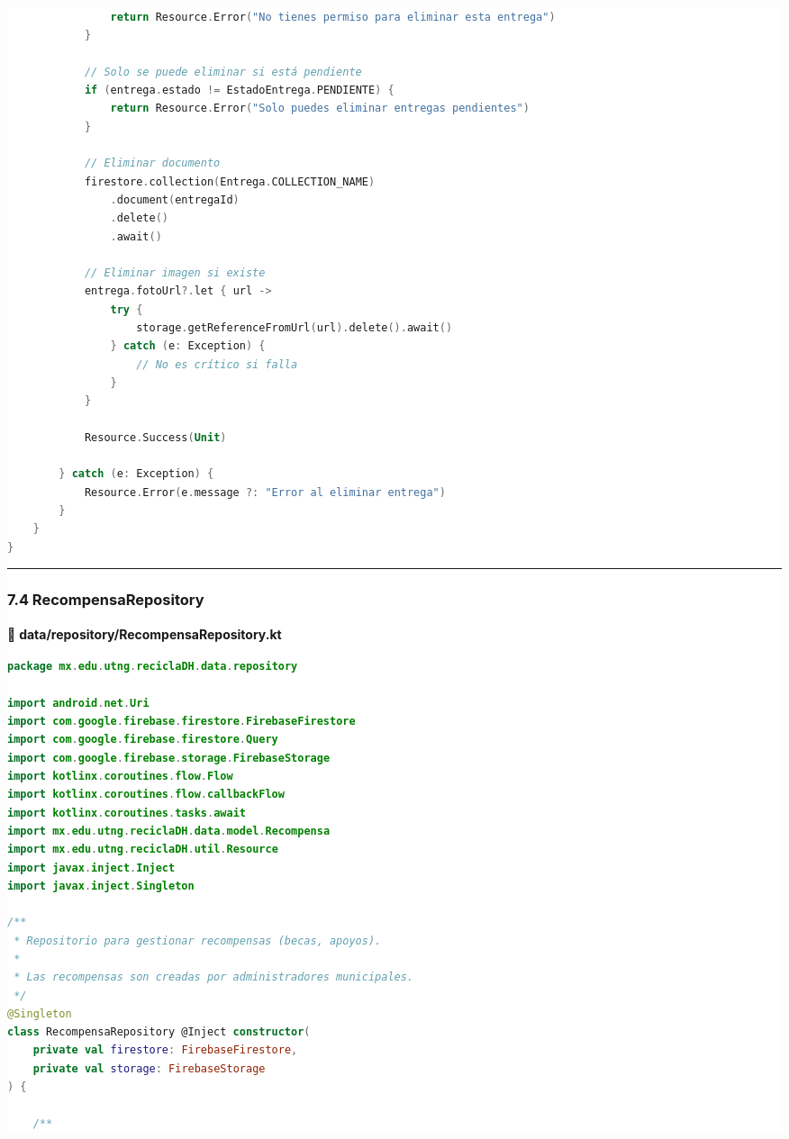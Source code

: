 ```kotlin
                return Resource.Error("No tienes permiso para eliminar esta entrega")
            }
            
            // Solo se puede eliminar si está pendiente
            if (entrega.estado != EstadoEntrega.PENDIENTE) {
                return Resource.Error("Solo puedes eliminar entregas pendientes")
            }
            
            // Eliminar documento
            firestore.collection(Entrega.COLLECTION_NAME)
                .document(entregaId)
                .delete()
                .await()
            
            // Eliminar imagen si existe
            entrega.fotoUrl?.let { url ->
                try {
                    storage.getReferenceFromUrl(url).delete().await()
                } catch (e: Exception) {
                    // No es crítico si falla
                }
            }
            
            Resource.Success(Unit)
            
        } catch (e: Exception) {
            Resource.Error(e.message ?: "Error al eliminar entrega")
        }
    }
}
```

---

### 7.4 RecompensaRepository

📁 **data/repository/RecompensaRepository.kt**
```kotlin
package mx.edu.utng.reciclaDH.data.repository

import android.net.Uri
import com.google.firebase.firestore.FirebaseFirestore
import com.google.firebase.firestore.Query
import com.google.firebase.storage.FirebaseStorage
import kotlinx.coroutines.flow.Flow
import kotlinx.coroutines.flow.callbackFlow
import kotlinx.coroutines.tasks.await
import mx.edu.utng.reciclaDH.data.model.Recompensa
import mx.edu.utng.reciclaDH.util.Resource
import javax.inject.Inject
import javax.inject.Singleton

/**
 * Repositorio para gestionar recompensas (becas, apoyos).
 * 
 * Las recompensas son creadas por administradores municipales.
 */
@Singleton
class RecompensaRepository @Inject constructor(
    private val firestore: FirebaseFirestore,
    private val storage: FirebaseStorage
) {
    
    /**
```